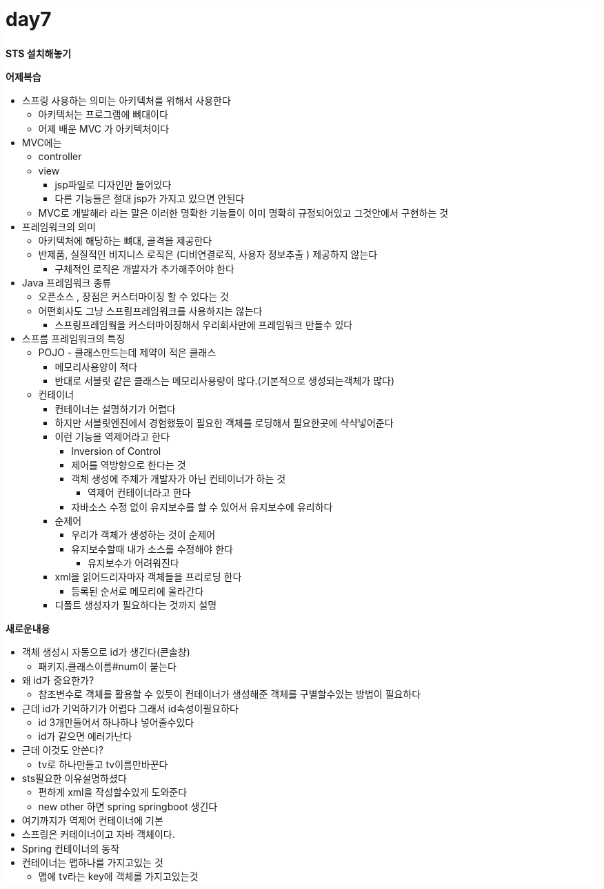 # day7

**STS 설치해놓기**

**어제복습**

- 스프링 사용하는 의미는 아키텍처를 위해서 사용한다
  - 아키텍처는 프로그램에 뼈대이다
  - 어제 배운 MVC 가 아키텍처이다
- MVC에는
  - controller
  - view
    - jsp파일로 디자인만 들어있다
    - 다른 기능들은 절대 jsp가 가지고 있으면 안된다
  - MVC로 개발해라 라는 말은 이러한 명확한 기능들이  이미 명확히 규정되어있고 그것안에서 구현하는 것
- 프레임워크의 의미
  - 아키텍처에 해당하는 뼈대, 골격을 제공한다
  - 반제품, 실질적인 비지니스 로직은 (디비연결로직, 사용자 정보추출 ) 제공하지 않는다
    - 구체적인 로직은 개발자가 추가해주어야 한다
- Java 프레임워크 종류
  - 오픈소스 , 장점은 커스터마이징 할 수 있다는 것
  - 어떤회사도 그냥 스프링프레임워크를 사용하지는 않는다
    - 스프링프레임웤을 커스터마이징해서 우리회사만에 프레임워크 만들수 있다
- 스프름 프레임워크의 특징
  - POJO - 클래스만드는데 제약이 적은 클래스
    - 메모리사용양이 적다
    - 반대로 서블릿 같은 클래스는 메모리사용량이 많다.(기본적으로 생성되는객체가 많다)
  - 컨테이너
    - 컨테이너는 설명하기가 어렵다
    - 하지만 서블릿엔진에서 경험했듰이 필요한 객체를 로딩해서 필요한곳에 샥샥넣어준다
    - 이런 기능을 역제어라고 한다
      - Inversion of Control
      - 제어를 역방향으로 한다는 것
      - 객체 생성에 주체가 개발자가 아닌 컨테이너가 하는 것
        - 역제어 컨테이너라고 한다
      - 자바소스 수정 없이 유지보수를 할 수 있어서 유지보수에 유리하다
    - 순제어
      - 우리가 객체가 생성하는 것이 순제어
      - 유지보수할때 내가 소스를 수정해야 한다
        - 유지보수가 어려워진다
    - xml을 읽어드리자마자 객체들을 프리로딩 한다
      - 등록된 순서로 메모리에 올라간다
    - 디폴트 생성자가 필요하다는 것까지 설명



**새로운내용**

- 객체 생성시 자동으로 id가 생긴다(콘솔창)
  - 패키지.클래스이름#num이 붙는다
- 왜 id가 중요한가?
  - 참조변수로 객체를 활용할 수 있듯이 컨테이너가 생성해준 객체를 구별할수있는 방법이 필요하다
- 근데 id가 기억하기가 어렵다 그래서 id속성이필요하다
  - id 3개만들어서 하나하나 넣어줄수있다
  - id가 같으면 에러가난다
- 근데 이것도 안쓴다?
  - tv로 하나만들고 tv이름만바꾼다
- sts필요한 이유설명하셨다
  - 편하게 xml을 작성할수있게 도와준다
  - new other 하면 spring springboot 생긴다
- 여기까지가 역제어 컨테이너에 기본
- 스프링은 커테이너이고 자바 객체이다.
- Spring 컨테이너의 동작 
- 컨테이너는 맵하나를 가지고있는 것
  - 맵에 tv라는 key에 객체를 가지고있는것